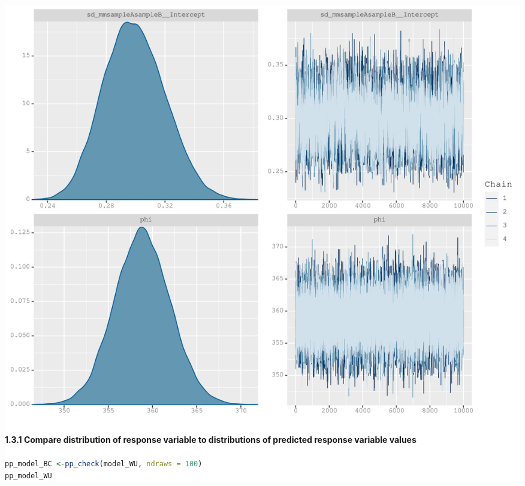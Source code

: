 ![WU-diagnostics3-plot-16s](/pics/WU-diagnostics3-plot-16s.svg)





#### 1.3.1 Compare distribution of response variable to distributions of predicted response variable values

```R
pp_model_BC <-pp_check(model_WU, ndraws = 100)
pp_model_WU
```
